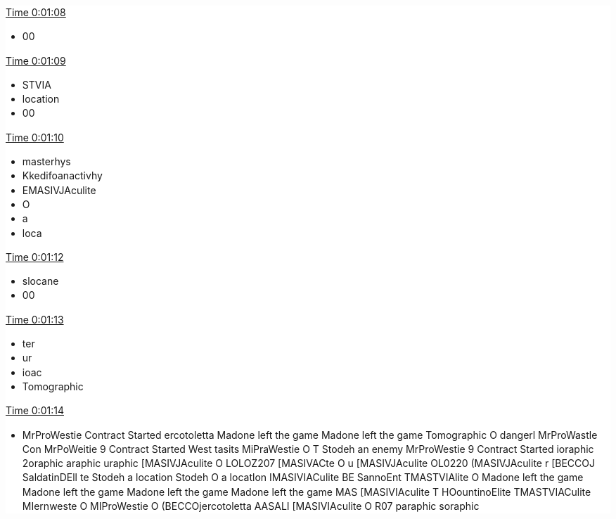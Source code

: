  [Time 0:01:08](https://youtu.be/Oi-ivttiJTI?t=63) 
- 00 

 [Time 0:01:09](https://youtu.be/Oi-ivttiJTI?t=64) 
- STVIA 
- location 
- 00 

 [Time 0:01:10](https://youtu.be/Oi-ivttiJTI?t=65) 
- masterhys 
- Kkedifoanactivhy 
- EMASIVJAculite 
- O 
- a 
- loca 

 [Time 0:01:12](https://youtu.be/Oi-ivttiJTI?t=67) 
- slocane 
- 00 

 [Time 0:01:13](https://youtu.be/Oi-ivttiJTI?t=68) 
- ter 
- ur 
- ioac 
- Tomographic 

 [Time 0:01:14](https://youtu.be/Oi-ivttiJTI?t=69) 
- MrProWestie Contract Started
ercotoletta
Madone left the game
Madone left the game
Tomographic O dangerl
MrProWastle Con
MrPoWeitie 9 Contract Started
West tasits
MiPraWestie O T
Stodeh
an enemy
MrProWestie 9 Contract Started
ioraphic
2oraphic
araphic
uraphic
[MASIVJAculite O LOLOZ207
[MASIVACte O u
[MASIVJAculite OL0220
(MASIVJAculite r
[BECCOJ SaldatinDEll te
Stodeh a location
Stodeh O a locatlon
IMASIVIACulite
BE SannoEnt
TMASTVIAlite O
Madone left the game
Madone left the game
Madone left the game
Madone left the game
MAS
[MASIVIAculite T HOountinoElite
TMASTVIACulite
MIernweste O
MIProWestie O (BECCOjercotoletta
AASALI
[MASIVIAculite O R07
paraphic
soraphic
